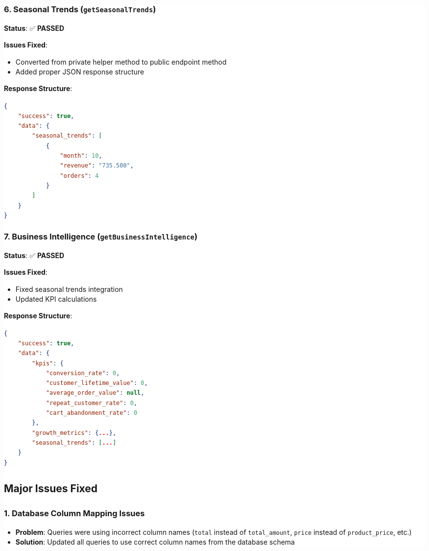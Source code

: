 ### 6. Seasonal Trends (`getSeasonalTrends`)
**Status**: ✅ **PASSED**

**Issues Fixed**:
- Converted from private helper method to public endpoint method
- Added proper JSON response structure

**Response Structure**:
```json
{
    "success": true,
    "data": {
        "seasonal_trends": [
            {
                "month": 10,
                "revenue": "735.500",
                "orders": 4
            }
        ]
    }
}
```

### 7. Business Intelligence (`getBusinessIntelligence`)
**Status**: ✅ **PASSED**

**Issues Fixed**:
- Fixed seasonal trends integration
- Updated KPI calculations

**Response Structure**:
```json
{
    "success": true,
    "data": {
        "kpis": {
            "conversion_rate": 0,
            "customer_lifetime_value": 0,
            "average_order_value": null,
            "repeat_customer_rate": 0,
            "cart_abandonment_rate": 0
        },
        "growth_metrics": {...},
        "seasonal_trends": [...]
    }
}
```

## Major Issues Fixed

### 1. Database Column Mapping Issues
- **Problem**: Queries were using incorrect column names (`total` instead of `total_amount`, `price` instead of `product_price`, etc.)
- **Solution**: Updated all queries to use correct column names from the database schema
